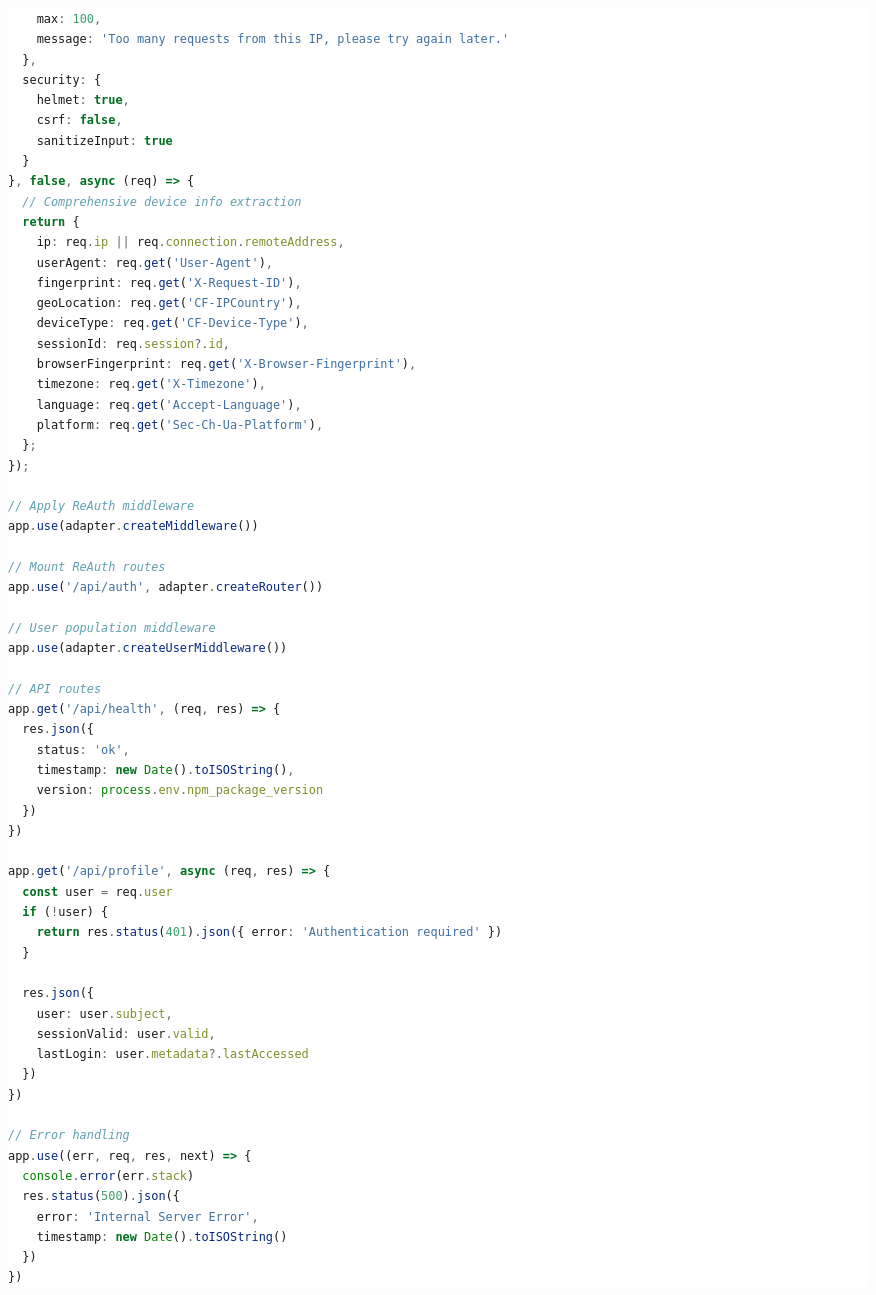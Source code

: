 ```typescript
    max: 100,
    message: 'Too many requests from this IP, please try again later.'
  },
  security: {
    helmet: true,
    csrf: false,
    sanitizeInput: true
  }
}, false, async (req) => {
  // Comprehensive device info extraction
  return {
    ip: req.ip || req.connection.remoteAddress,
    userAgent: req.get('User-Agent'),
    fingerprint: req.get('X-Request-ID'),
    geoLocation: req.get('CF-IPCountry'),
    deviceType: req.get('CF-Device-Type'),
    sessionId: req.session?.id,
    browserFingerprint: req.get('X-Browser-Fingerprint'),
    timezone: req.get('X-Timezone'),
    language: req.get('Accept-Language'),
    platform: req.get('Sec-Ch-Ua-Platform'),
  };
});

// Apply ReAuth middleware
app.use(adapter.createMiddleware())

// Mount ReAuth routes
app.use('/api/auth', adapter.createRouter())

// User population middleware
app.use(adapter.createUserMiddleware())

// API routes
app.get('/api/health', (req, res) => {
  res.json({
    status: 'ok',
    timestamp: new Date().toISOString(),
    version: process.env.npm_package_version
  })
})

app.get('/api/profile', async (req, res) => {
  const user = req.user
  if (!user) {
    return res.status(401).json({ error: 'Authentication required' })
  }

  res.json({
    user: user.subject,
    sessionValid: user.valid,
    lastLogin: user.metadata?.lastAccessed
  })
})

// Error handling
app.use((err, req, res, next) => {
  console.error(err.stack)
  res.status(500).json({
    error: 'Internal Server Error',
    timestamp: new Date().toISOString()
  })
})
```